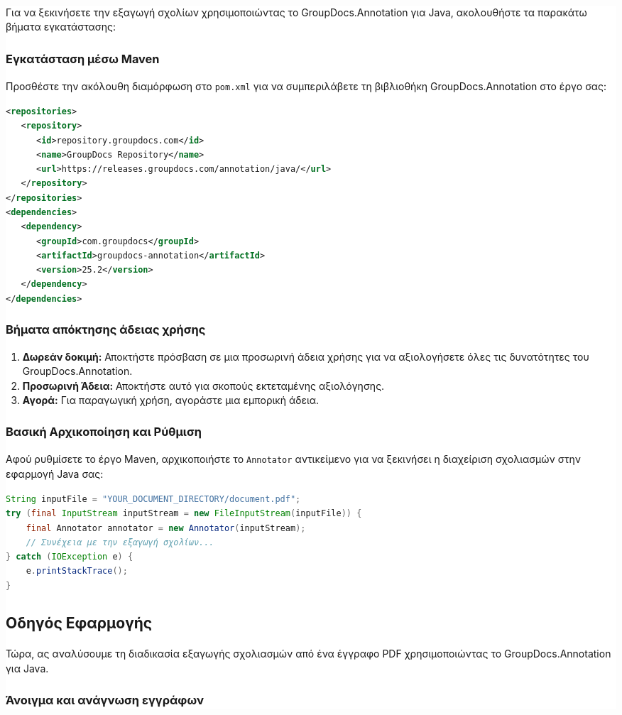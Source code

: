 Για να ξεκινήσετε την εξαγωγή σχολίων χρησιμοποιώντας το GroupDocs.Annotation για Java, ακολουθήστε τα παρακάτω βήματα εγκατάστασης:

### Εγκατάσταση μέσω Maven

Προσθέστε την ακόλουθη διαμόρφωση στο `pom.xml` για να συμπεριλάβετε τη βιβλιοθήκη GroupDocs.Annotation στο έργο σας:

```xml
<repositories>
   <repository>
      <id>repository.groupdocs.com</id>
      <name>GroupDocs Repository</name>
      <url>https://releases.groupdocs.com/annotation/java/</url>
   </repository>
</repositories>
<dependencies>
   <dependency>
      <groupId>com.groupdocs</groupId>
      <artifactId>groupdocs-annotation</artifactId>
      <version>25.2</version>
   </dependency>
</dependencies>
```

### Βήματα απόκτησης άδειας χρήσης

1. **Δωρεάν δοκιμή:** Αποκτήστε πρόσβαση σε μια προσωρινή άδεια χρήσης για να αξιολογήσετε όλες τις δυνατότητες του GroupDocs.Annotation.
2. **Προσωρινή Άδεια:** Αποκτήστε αυτό για σκοπούς εκτεταμένης αξιολόγησης.
3. **Αγορά:** Για παραγωγική χρήση, αγοράστε μια εμπορική άδεια.

### Βασική Αρχικοποίηση και Ρύθμιση

Αφού ρυθμίσετε το έργο Maven, αρχικοποιήστε το `Annotator` αντικείμενο για να ξεκινήσει η διαχείριση σχολιασμών στην εφαρμογή Java σας:

```java
String inputFile = "YOUR_DOCUMENT_DIRECTORY/document.pdf";
try (final InputStream inputStream = new FileInputStream(inputFile)) {
    final Annotator annotator = new Annotator(inputStream);
    // Συνέχεια με την εξαγωγή σχολίων...
} catch (IOException e) {
    e.printStackTrace();
}
```

## Οδηγός Εφαρμογής

Τώρα, ας αναλύσουμε τη διαδικασία εξαγωγής σχολιασμών από ένα έγγραφο PDF χρησιμοποιώντας το GroupDocs.Annotation για Java.

### Άνοιγμα και ανάγνωση εγγράφων
